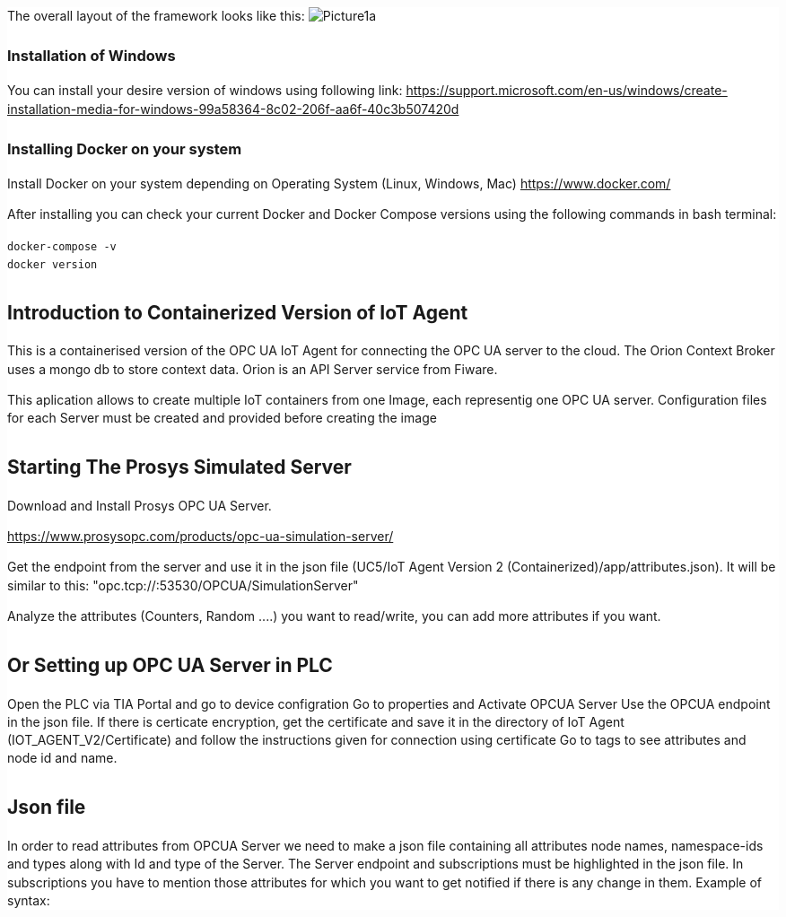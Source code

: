 The overall layout of the framework looks like this:
![Picture1a](https://user-images.githubusercontent.com/106956110/223063503-fa8de3c7-4390-49e7-b811-b12569cf7a29.png)

### Installation of Windows 
You can install your desire version of windows using following link:
https://support.microsoft.com/en-us/windows/create-installation-media-for-windows-99a58364-8c02-206f-aa6f-40c3b507420d

### Installing Docker on your system
Install Docker on your system depending on Operating System (Linux, Windows, Mac)
https://www.docker.com/

After installing you can check your current Docker and Docker Compose versions using the following commands in bash terminal:
```
docker-compose -v
docker version
```

## Introduction to Containerized Version of IoT Agent
This is a containerised version of the OPC UA IoT Agent for connecting the OPC UA server to the cloud. The Orion Context Broker uses a mongo db to store context data. Orion is an API Server service from Fiware. 

This aplication allows to create multiple IoT containers from one Image, each representig one OPC UA server. Configuration files for each Server must be created and provided before creating the image

## Starting The Prosys Simulated Server
Download and Install Prosys OPC UA Server.

https://www.prosysopc.com/products/opc-ua-simulation-server/

Get the endpoint from the server and use it in the json file (UC5/IoT Agent Version 2 (Containerized)/app/attributes.json).
It will be similar to this: "opc.tcp://<user>:53530/OPCUA/SimulationServer"

Analyze the attributes (Counters, Random ....) you want to read/write, you can add more attributes if you want.

## Or Setting up OPC UA Server in PLC
Open the PLC via TIA Portal and go to device configration
Go to properties and Activate OPCUA Server 
Use the OPCUA endpoint in the json file.
If there is certicate encryption, get the certificate and save it in the directory of IoT Agent (IOT_AGENT_V2/Certificate) and follow the instructions given for connection using certificate 
Go to tags to see attributes and node id and name.

## Json file

In order to read attributes from OPCUA Server we need to make a json file containing all attributes node names, namespace-ids and types along with Id and type of the Server. The Server endpoint and subscriptions must be highlighted in the json file. In subscriptions you have to mention those attributes for which you want to get notified if there is any change in them. Example of syntax:
